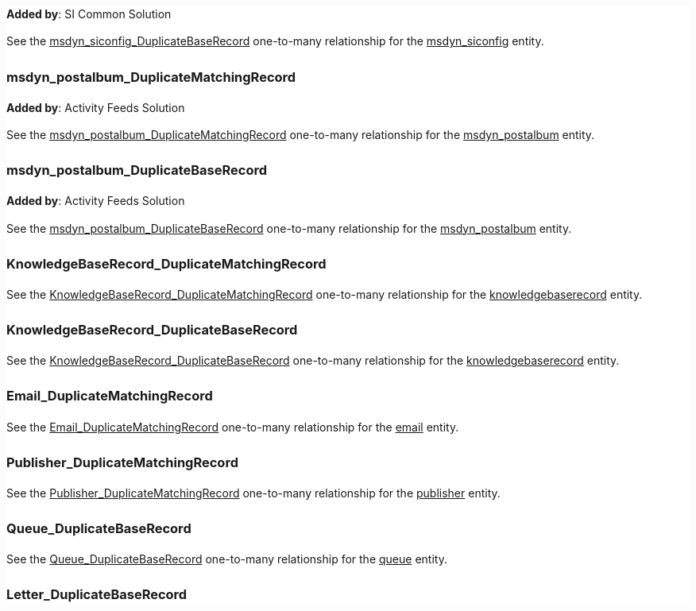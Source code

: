 **Added by**: SI Common Solution

See the [msdyn_siconfig_DuplicateBaseRecord](msdyn_siconfig.md#BKMK_msdyn_siconfig_DuplicateBaseRecord) one-to-many relationship for the [msdyn_siconfig](msdyn_siconfig.md) entity.

### <a name="BKMK_msdyn_postalbum_DuplicateMatchingRecord"></a> msdyn_postalbum_DuplicateMatchingRecord

**Added by**: Activity Feeds Solution

See the [msdyn_postalbum_DuplicateMatchingRecord](msdyn_postalbum.md#BKMK_msdyn_postalbum_DuplicateMatchingRecord) one-to-many relationship for the [msdyn_postalbum](msdyn_postalbum.md) entity.

### <a name="BKMK_msdyn_postalbum_DuplicateBaseRecord"></a> msdyn_postalbum_DuplicateBaseRecord

**Added by**: Activity Feeds Solution

See the [msdyn_postalbum_DuplicateBaseRecord](msdyn_postalbum.md#BKMK_msdyn_postalbum_DuplicateBaseRecord) one-to-many relationship for the [msdyn_postalbum](msdyn_postalbum.md) entity.

### <a name="BKMK_KnowledgeBaseRecord_DuplicateMatchingRecord"></a> KnowledgeBaseRecord_DuplicateMatchingRecord

See the [KnowledgeBaseRecord_DuplicateMatchingRecord](knowledgebaserecord.md#BKMK_KnowledgeBaseRecord_DuplicateMatchingRecord) one-to-many relationship for the [knowledgebaserecord](knowledgebaserecord.md) entity.

### <a name="BKMK_KnowledgeBaseRecord_DuplicateBaseRecord"></a> KnowledgeBaseRecord_DuplicateBaseRecord

See the [KnowledgeBaseRecord_DuplicateBaseRecord](knowledgebaserecord.md#BKMK_KnowledgeBaseRecord_DuplicateBaseRecord) one-to-many relationship for the [knowledgebaserecord](knowledgebaserecord.md) entity.

### <a name="BKMK_Email_DuplicateMatchingRecord"></a> Email_DuplicateMatchingRecord

See the [Email_DuplicateMatchingRecord](email.md#BKMK_Email_DuplicateMatchingRecord) one-to-many relationship for the [email](email.md) entity.

### <a name="BKMK_Publisher_DuplicateMatchingRecord"></a> Publisher_DuplicateMatchingRecord

See the [Publisher_DuplicateMatchingRecord](publisher.md#BKMK_Publisher_DuplicateMatchingRecord) one-to-many relationship for the [publisher](publisher.md) entity.

### <a name="BKMK_Queue_DuplicateBaseRecord"></a> Queue_DuplicateBaseRecord

See the [Queue_DuplicateBaseRecord](queue.md#BKMK_Queue_DuplicateBaseRecord) one-to-many relationship for the [queue](queue.md) entity.

### <a name="BKMK_Letter_DuplicateBaseRecord"></a> Letter_DuplicateBaseRecord

